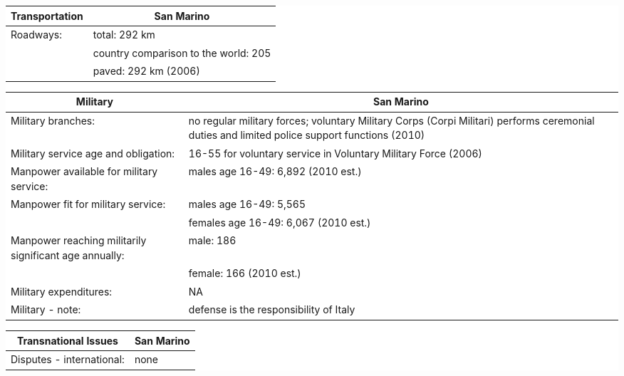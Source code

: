 
| Transportation | San Marino |
| --- | --- |
| Roadways: | total: 292 km |
| | country comparison to the world: 205 |
| | paved: 292 km (2006) |


| Military | San Marino |
| --- | --- |
| Military branches: | no regular military forces; voluntary Military Corps (Corpi Militari) performs ceremonial duties and limited police support functions (2010) |
| Military service age and obligation: | 16-55 for voluntary service in Voluntary Military Force (2006) |
| Manpower available for military service: | males age 16-49: 6,892 (2010 est.) |
| Manpower fit for military service: | males age 16-49: 5,565 |
| | females age 16-49: 6,067 (2010 est.) |
| Manpower reaching militarily significant age annually: | male: 186 |
| | female: 166 (2010 est.) |
| Military expenditures: | NA |
| Military - note: | defense is the responsibility of Italy |


| Transnational Issues | San Marino |
| --- | --- |
| Disputes - international: | none |
